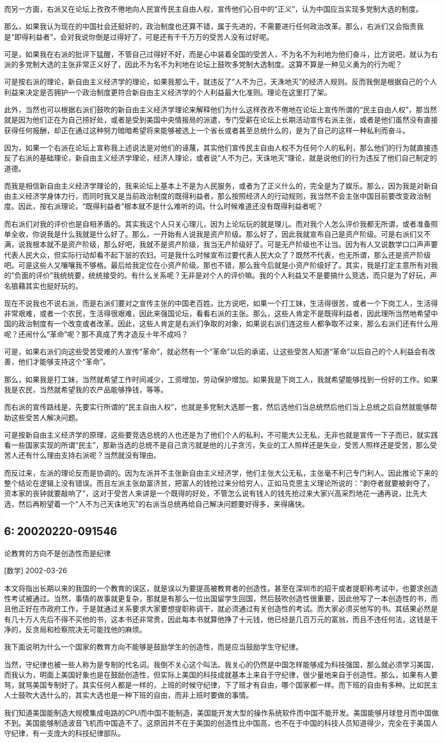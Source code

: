而另一方面，右派又在论坛上孜孜不倦地向人民宣传民主自由人权，宣传他们心目中的“正义”，认为中国应当实现多党制大选的制度。

那么，如果我认为现在的中国社会还挺好的，政治制度也还算不错，属于先进的，不需要进行任何政治改革。那么，右派们又会指责我是“即得利益者”，会对我说你倒是过得好了，可是还有千千万万的受苦人没有过好呢。

可是，如果我在右派的批评下猛醒，不管自己过得好不好，而是心中装着全国的受苦人，不为名不为利地为他们奋斗，比方说吧，就认为右派的多党制大选的主张非常正义好了，因此不为名不为利地在论坛上鼓吹多党制大选制度。这算不算是一种见义勇为的行为呢？

可是按右派的理论，新自由主义经济学的理论，如果我那么干，就违反了“人不为己，天洙地灭”的经济人规则。反而我倒是根据自己的个人利益来决定是否拥护一个政治制度更符合新自由主义经济学的个人利益最大化准则。理论在这里打了架。

此外，当然也可以根据右派们鼓吹的新自由主义经济学理论来解释他们为什么这样孜孜不倦地在论坛上宣传所谓的“民主自由人权”，那当然就是因为他们正在为自己捞好处，或者是受到美国中央情报局的派遣，专门受薪在论坛上长期活动宣传右派主张，或者是他们虽然没有直接获得任何报酬，却正在通过这种努力暗暗希望将来能够被选上一个省长或者甚至总统什么的，是为了自己的这样一种私利而奋斗。

因为，如果一个右派在论坛上宣称我上述说法是对他们的诬蔑，其实他们宣传民主自由人权不为任何个人的私利，那么他们的行为就直接违反了右派的基础理论，新自由主义经济学理论，经济人理论，或者说“人不为己，天诛地灭”理论，就是说他们的行为违反了他们自己制定的道德。

而我是相信新自由主义经济学理论的，我来论坛上基本上不是为人民服务，或者为了正义什么的，完全是为了娱乐。那么，因为我是对新自由主义经济学身体力行，而同时我又是当前政治制度的既得利益者，那么按照经济人的行动规则，我当然不会主张中国目前要改变政治制度。因此，按右派理论，“既得利益者”根本就不是什么难听的词。什么时候难道还没有既得利益者呢？

而右派们对我的评价也是自相矛盾的。其实我这个人只关心理儿，因为上论坛玩的就是理儿。而对我个人怎么评价我都无所谓，或者准备照单全收，你说我是什么我就是什么好了。那么，一开始有人说我是资产阶级。那么好了，因此我就宣布自己是资产阶级。可是右派们又不满，说我根本就不是资产阶级，那么好吧，我就不是资产阶级，我当无产阶级好了。可是无产阶级也不让当。因为有人又说数学口口声声要代表人民大众，但实际行动却看不起下层的农妇。可是我什么时候宣布过要代表人民大众了？既然不代表，也无所谓，那么还是资产阶级吧。可是这些人又嚷嚷我不够格。最后给我定位在小资产阶级。那也不错，那么我今后就是小资产阶级好了。其实，我是打定主意所有对我的“负面的评价”我统统要，统统接受的。有什么关系呢？无非是对个人的评价嘛。我的个人利益又不是要搞什么竞选，而只是为了好玩，声名狼藉其实也挺好玩的。

现在不说我也不说右派，而是右派们要对之宣传主张的中国老百姓。比方说吧，如果一个打工妹，生活得很苦，或者一个下岗工人，生活得非常艰难，或者一个农民，生活得很艰难，因此来强国论坛，看看右派的主张。那么，这些人肯定不是既得利益者，因此理所当然地希望中国的政治制度有一个改变或者改革。因此，这些人肯定是右派们争取的对象，如果说右派们连这些人都争取不过来，那么右派们还有什么用呢？还闹什么“革命”呢？那不真成了秀才造反十年不成吗？

可是，如果右派们向这些受苦受难的人宣传“革命”，就必然有一个“革命”以后的承诺，让这些受苦人知道“革命”以后自己的个人利益会有改善，他们才能够支持这个“革命”。

那么，如果我是打工妹，当然就希望工作时间减少，工资增加，劳动保护增加。如果我是下岗工人，我就希望能够找到一份好的工作。如果我是农民，当然就希望我的农产品能够挣钱，等等。

而右派的宣传路线是，先要实行所谓的“民主自由人权”，也就是多党制大选那一套，然后选他们当总统然后他们当上总统之后自然就能够帮助这些受苦人解决问题。

可是按新自由主义经济学的原理，这些要竞选总统的人也还是为了他们个人的私利，不可能大公无私，无非也就是宣传一下子而已，就实践看一些国家实现的所谓“民主”，那新当选的总统不是自己贪污就是他的儿子贪污，失业的工人照样还是失业，受苦人照样还是受苦，那么受苦人还有什么理由支持右派呢？当然就没有理由。

而反过来，左派的理论反而是协调的。因为左派并不主张新自由主义经济学，他们主张大公无私，主张毫不利己专门利人。因此推论下来的整个结论在逻辑上没有错误。而且左派主张劫富济贫，把富人的钱抢过来分给穷人，正如马克思主义理论所说的：“剥夺者就要被剥夺了，资本家的丧钟就要敲响了”，这对于受苦人来讲是一个既得的好处，不管怎么说有钱人的钱先抢过来大家兴高采烈地花一通再说，比先大选，然后再盼望着一个“人不为己天诛地灭”的右派当总统再给自己解决问题要好得多，来得痛快。

## 6: 20020220-091546

论教育的方向不是创造性而是纪律

[数学] 2002-03-26

本文将指出长期以来的我国的一个教育的误区，就是误以为要提高被教育者的创造性。甚至在深圳市的招干或者提职称考试中，也要求创造性考试被通过。当然，事情的故事就更复杂，那就是有那么一位出国留学生回国，然后鼓吹创造性很重要，因此他写了一本创造性的书，而且他正好在市政府工作，于是就通过关系要求大家要想提职称调干，就必须通过有关创造性的考试。而大家必须买他写的书。其结果必然是有几十万人先后不得不买他的书，这本书还非常贵，因此每本书就算他挣了十元钱，他已经是几百万元的富翁，而且不违任何法，这钱是干净的，反贪局和检察院决无可能找他的麻烦。

我下面说明为什么一个国家的教育方向不能够是鼓励学生的创造性，而是应当鼓励学生守纪律。

当然，守纪律也被一些人称为是专制的代名词。我倒不关心这个叫法。我关心的仍然是中国怎样能够成为科技强国，那么就必须学习美国，而我认为，明面上美国好象也是在鼓励创造性，但实际上美国的科技成就基本上来自于守纪律，很少量地来自于创造性。那么，如果有人要骂，就骂美国专制好了。其实任何人都是一样的，上班的时候守纪律，下了班才有自由，哪个国家都一样。而下班的自由有多种。比如民主人士鼓吹大选什么的，其实大选也是一种下班的自由，而非上班时要做的事情。

我们知道美国能制造大规模集成电路的CPU而中国不能制造，美国能开发大型的操作系统软件而中国不能开发。美国能够月球登月而中国做不到。美国能够制造波音飞机而中国造不了。这原因并不在于美国的创造性比中国高，也不在于中国的科技人员知道得少，完全在于美国人守纪律，有一支庞大的科技纪律部队。
